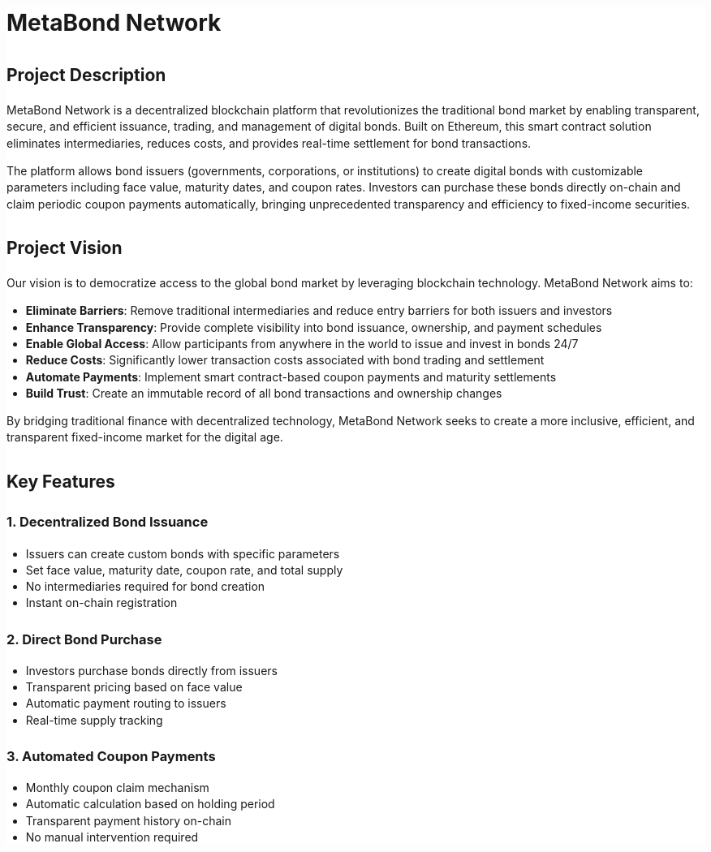 # MetaBond Network

## Project Description

MetaBond Network is a decentralized blockchain platform that revolutionizes the traditional bond market by enabling transparent, secure, and efficient issuance, trading, and management of digital bonds. Built on Ethereum, this smart contract solution eliminates intermediaries, reduces costs, and provides real-time settlement for bond transactions.

The platform allows bond issuers (governments, corporations, or institutions) to create digital bonds with customizable parameters including face value, maturity dates, and coupon rates. Investors can purchase these bonds directly on-chain and claim periodic coupon payments automatically, bringing unprecedented transparency and efficiency to fixed-income securities.

## Project Vision

Our vision is to democratize access to the global bond market by leveraging blockchain technology. MetaBond Network aims to:

- **Eliminate Barriers**: Remove traditional intermediaries and reduce entry barriers for both issuers and investors
- **Enhance Transparency**: Provide complete visibility into bond issuance, ownership, and payment schedules
- **Enable Global Access**: Allow participants from anywhere in the world to issue and invest in bonds 24/7
- **Reduce Costs**: Significantly lower transaction costs associated with bond trading and settlement
- **Automate Payments**: Implement smart contract-based coupon payments and maturity settlements
- **Build Trust**: Create an immutable record of all bond transactions and ownership changes

By bridging traditional finance with decentralized technology, MetaBond Network seeks to create a more inclusive, efficient, and transparent fixed-income market for the digital age.

## Key Features

### 1. **Decentralized Bond Issuance**
   - Issuers can create custom bonds with specific parameters
   - Set face value, maturity date, coupon rate, and total supply
   - No intermediaries required for bond creation
   - Instant on-chain registration

### 2. **Direct Bond Purchase**
   - Investors purchase bonds directly from issuers
   - Transparent pricing based on face value
   - Automatic payment routing to issuers
   - Real-time supply tracking

### 3. **Automated Coupon Payments**
   - Monthly coupon claim mechanism
   - Automatic calculation based on holding period
   - Transparent payment history on-chain
   - No manual intervention required
